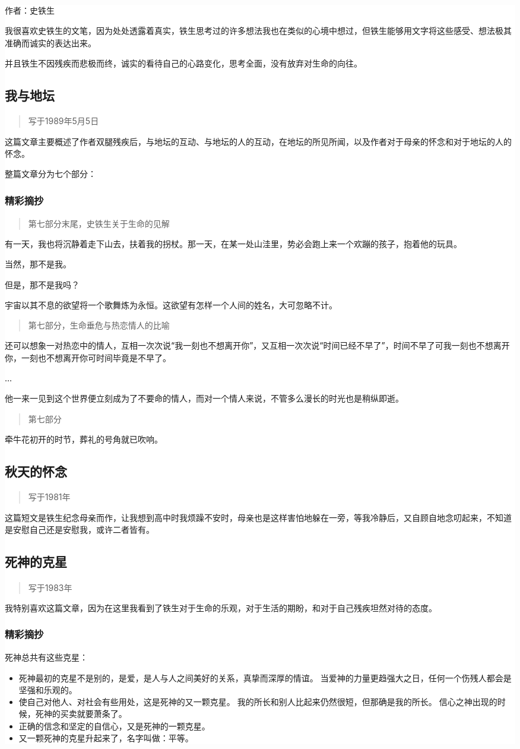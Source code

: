 作者：史铁生

我很喜欢史铁生的文笔，因为处处透露着真实，铁生思考过的许多想法我也在类似的心境中想过，但铁生能够用文字将这些感受、想法极其准确而诚实的表达出来。

并且铁生不因残疾而悲极而终，诚实的看待自己的心路变化，思考全面，没有放弃对生命的向往。

## 我与地坛

> 写于1989年5月5日

这篇文章主要概述了作者双腿残疾后，与地坛的互动、与地坛的人的互动，在地坛的所见所闻，以及作者对于母亲的怀念和对于地坛的人的怀念。

整篇文章分为七个部分：

### 精彩摘抄

> 第七部分末尾，史铁生关于生命的见解

有一天，我也将沉静着走下山去，扶着我的拐杖。那一天，在某一处山洼里，势必会跑上来一个欢蹦的孩子，抱着他的玩具。

当然，那不是我。

但是，那不是我吗？

宇宙以其不息的欲望将一个歌舞炼为永恒。这欲望有怎样一个人间的姓名，大可忽略不计。

> 第七部分，生命垂危与热恋情人的比喻

还可以想象一对热恋中的情人，互相一次次说“我一刻也不想离开你”，又互相一次次说“时间已经不早了”，时间不早了可我一刻也不想离开你，一刻也不想离开你可时间毕竟是不早了。

...

他一来一见到这个世界便立刻成为了不要命的情人，而对一个情人来说，不管多么漫长的时光也是稍纵即逝。

> 第七部分

牵牛花初开的时节，葬礼的号角就已吹响。

## 秋天的怀念

> 写于1981年

这篇短文是铁生纪念母亲而作，让我想到高中时我烦躁不安时，母亲也是这样害怕地躲在一旁，等我冷静后，又自顾自地念叨起来，不知道是安慰自己还是安慰我，或许二者皆有。

## 死神的克星

> 写于1983年

我特别喜欢这篇文章，因为在这里我看到了铁生对于生命的乐观，对于生活的期盼，和对于自己残疾坦然对待的态度。

### 精彩摘抄

死神总共有这些克星：

- 死神最初的克星不是别的，是爱，是人与人之间美好的关系，真挚而深厚的情谊。
  当爱神的力量更趋强大之日，任何一个伤残人都会是坚强和乐观的。
- 使自己对他人、对社会有些用处，这是死神的又一颗克星。
  我的所长和别人比起来仍然很短，但那确是我的所长。
  信心之神出现的时候，死神的买卖就要萧条了。
- 正确的信念和坚定的自信心，又是死神的一颗克星。
- 又一颗死神的克星升起来了，名字叫做：平等。
